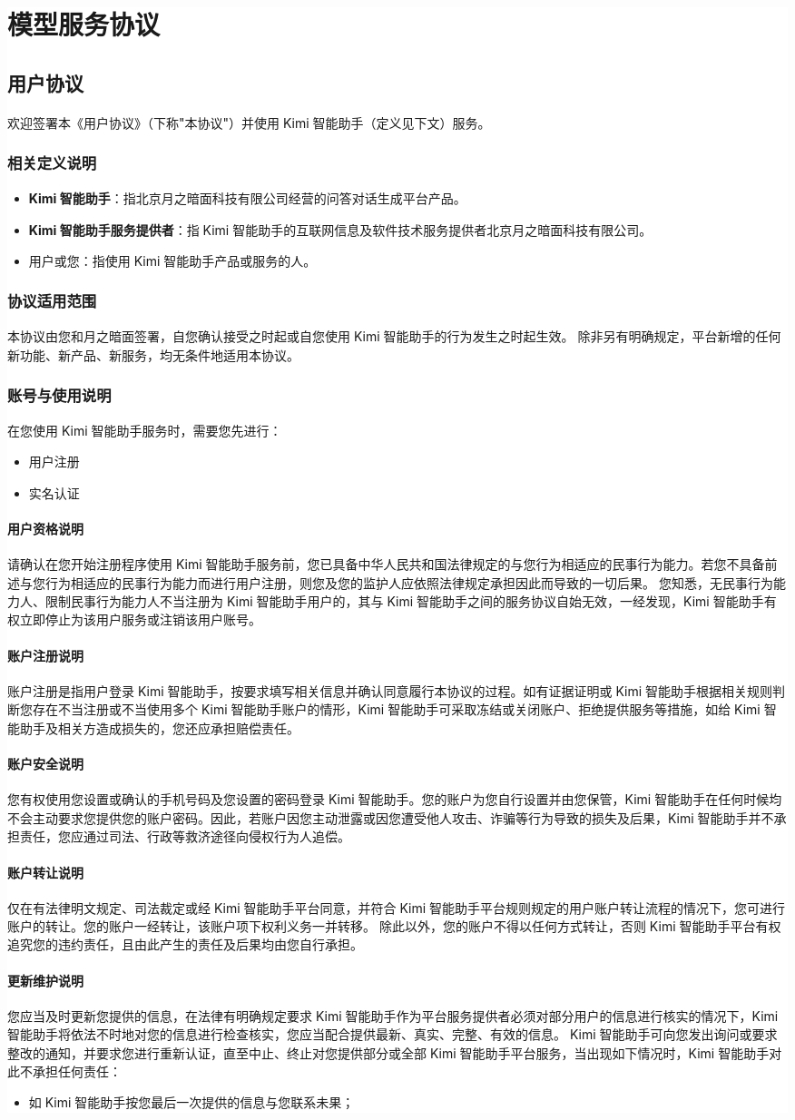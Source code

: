 模型服务协议
======

用户协议
----

欢迎签署本《用户协议》（下称"本协议"）并使用 Kimi 智能助手（定义见下文）服务。

### 相关定义说明

* **Kimi 智能助手**：指北京月之暗面科技有限公司经营的问答对话生成平台产品。
    
* **Kimi 智能助手服务提供者**：指 Kimi 智能助手的互联网信息及软件技术服务提供者北京月之暗面科技有限公司。
    
* 用户或您：指使用 Kimi 智能助手产品或服务的人。
    

### 协议适用范围

本协议由您和月之暗面签署，自您确认接受之时起或自您使用 Kimi 智能助手的行为发生之时起生效。 除非另有明确规定，平台新增的任何新功能、新产品、新服务，均无条件地适用本协议。

### 账号与使用说明

在您使用 Kimi 智能助手服务时，需要您先进行：

* 用户注册
    
* 实名认证
    

#### 用户资格说明

请确认在您开始注册程序使用 Kimi 智能助手服务前，您已具备中华人民共和国法律规定的与您行为相适应的民事行为能力。若您不具备前述与您行为相适应的民事行为能力而进行用户注册，则您及您的监护人应依照法律规定承担因此而导致的一切后果。 您知悉，无民事行为能力人、限制民事行为能力人不当注册为 Kimi 智能助手用户的，其与 Kimi 智能助手之间的服务协议自始无效，一经发现，Kimi 智能助手有权立即停止为该用户服务或注销该用户账号。

#### 账户注册说明

账户注册是指用户登录 Kimi 智能助手，按要求填写相关信息并确认同意履行本协议的过程。如有证据证明或 Kimi 智能助手根据相关规则判断您存在不当注册或不当使用多个 Kimi 智能助手账户的情形，Kimi 智能助手可采取冻结或关闭账户、拒绝提供服务等措施，如给 Kimi 智能助手及相关方造成损失的，您还应承担赔偿责任。

#### 账户安全说明

您有权使用您设置或确认的手机号码及您设置的密码登录 Kimi 智能助手。您的账户为您自行设置并由您保管，Kimi 智能助手在任何时候均不会主动要求您提供您的账户密码。因此，若账户因您主动泄露或因您遭受他人攻击、诈骗等行为导致的损失及后果，Kimi 智能助手并不承担责任，您应通过司法、行政等救济途径向侵权行为人追偿。

#### 账户转让说明

仅在有法律明文规定、司法裁定或经 Kimi 智能助手平台同意，并符合 Kimi 智能助手平台规则规定的用户账户转让流程的情况下，您可进行账户的转让。您的账户一经转让，该账户项下权利义务一并转移。 除此以外，您的账户不得以任何方式转让，否则 Kimi 智能助手平台有权追究您的违约责任，且由此产生的责任及后果均由您自行承担。

#### 更新维护说明

您应当及时更新您提供的信息，在法律有明确规定要求 Kimi 智能助手作为平台服务提供者必须对部分用户的信息进行核实的情况下，Kimi 智能助手将依法不时地对您的信息进行检查核实，您应当配合提供最新、真实、完整、有效的信息。 Kimi 智能助手可向您发出询问或要求整改的通知，并要求您进行重新认证，直至中止、终止对您提供部分或全部 Kimi 智能助手平台服务，当出现如下情况时，Kimi 智能助手对此不承担任何责任：

* 如 Kimi 智能助手按您最后一次提供的信息与您联系未果；
    